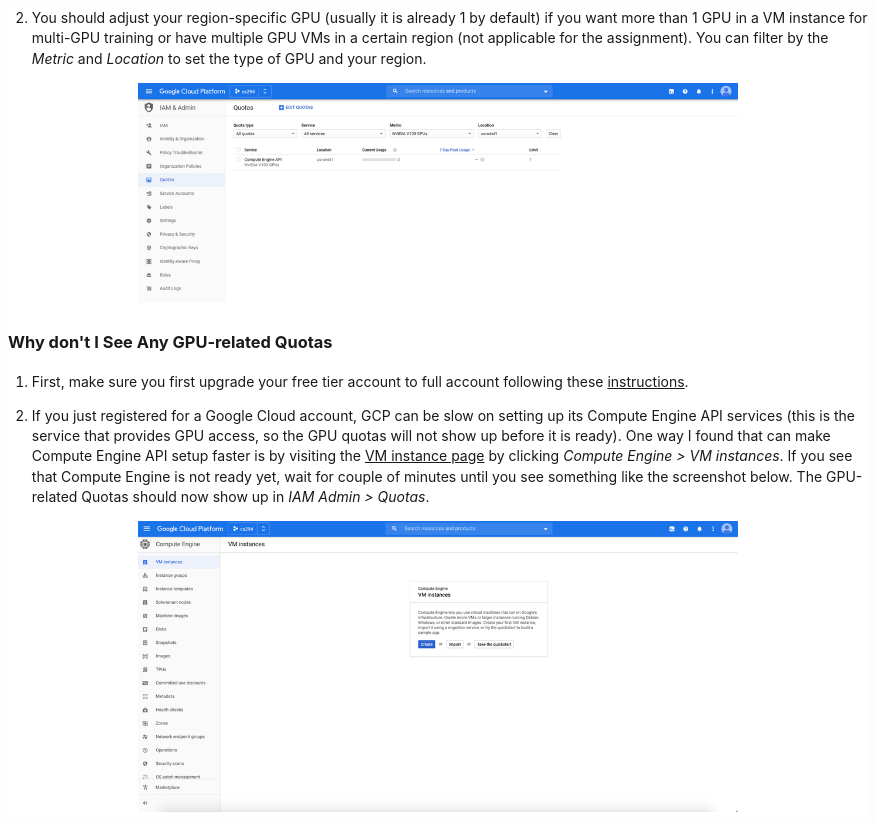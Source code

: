 2. You should adjust your region-specific GPU (usually it is already 1 by default) if you want more than 1 GPU in a VM instance for multi-GPU training or have multiple GPU VMs in a certain region (not applicable for the assignment). You can filter by the *Metric* and *Location* to set the type of GPU and your region.

<center><img src="img/gpu-region.png" width="600"></center>

### Why don't I See Any GPU-related Quotas

1. First, make sure you first upgrade your free tier account to full account following these [instructions](https://cloud.google.com/free/docs/gcp-free-tier#how-to-upgrade).

2. If you just registered for a Google Cloud account, GCP can be slow on setting up its Compute Engine API services (this is the service that provides GPU access, so the GPU quotas will not show up before it is ready). 
One way I found that can make Compute Engine API setup faster is by visiting the [VM instance page](https://console.cloud.google.com/compute/) by clicking  *Compute Engine > VM instances*.
If you see that Compute Engine is not ready yet, wait for couple of minutes until you see something like the screenshot below. The GPU-related Quotas should now show up in  *IAM Admin > Quotas*. 

<center><img src="img/vm-instance-ready.png" width="600"></center>
